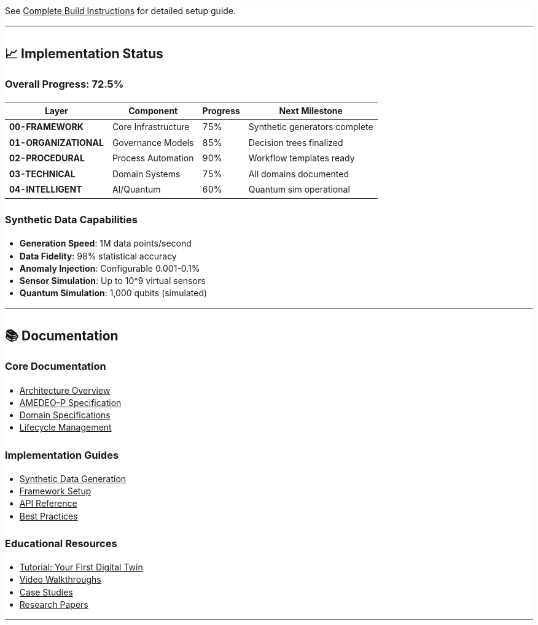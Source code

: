 See [Complete Build Instructions](./docs/setup/COMPLETE-SETUP.md) for detailed setup guide.

---

## 📈 Implementation Status

### Overall Progress: 72.5%

| Layer | Component | Progress | Next Milestone |
|-------|-----------|----------|----------------|
| **00-FRAMEWORK** | Core Infrastructure | 75% | Synthetic generators complete |
| **01-ORGANIZATIONAL** | Governance Models | 85% | Decision trees finalized |
| **02-PROCEDURAL** | Process Automation | 90% | Workflow templates ready |
| **03-TECHNICAL** | Domain Systems | 75% | All domains documented |
| **04-INTELLIGENT** | AI/Quantum | 60% | Quantum sim operational |

### Synthetic Data Capabilities
- **Generation Speed**: 1M data points/second
- **Data Fidelity**: 98% statistical accuracy
- **Anomaly Injection**: Configurable 0.001-0.1%
- **Sensor Simulation**: Up to 10^9 virtual sensors
- **Quantum Simulation**: 1,000 qubits (simulated)

---

## 📚 Documentation

### Core Documentation
- [Architecture Overview](./docs/architecture/OVERVIEW.md)
- [AMEDEO-P Specification](./docs/specs/AMEDEO-P.md)
- [Domain Specifications](./docs/domains/README.md)
- [Lifecycle Management](./docs/lifecycle/11-PHASES.md)

### Implementation Guides
- [Synthetic Data Generation](./docs/guides/SYNTHETIC-DATA.md)
- [Framework Setup](./docs/setup/COMPLETE-SETUP.md)
- [API Reference](./docs/api/README.md)
- [Best Practices](./docs/best-practices/README.md)

### Educational Resources
- [Tutorial: Your First Digital Twin](./docs/tutorials/FIRST-TWIN.md)
- [Video Walkthroughs](./docs/videos/README.md)
- [Case Studies](./docs/case-studies/README.md)
- [Research Papers](./docs/research/PAPERS.md)

---
